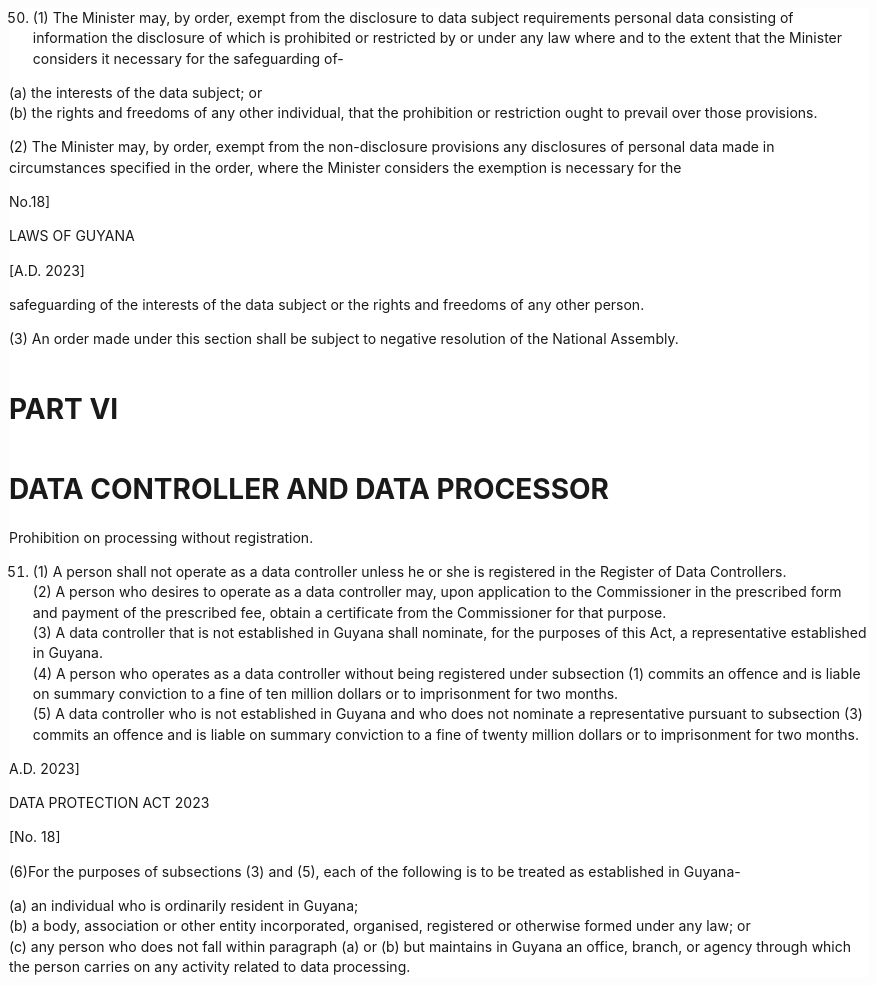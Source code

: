 50. (1) The Minister may, by order, exempt from the disclosure to data subject requirements personal data consisting of information the disclosure of which is prohibited or restricted by or under any law where and to the extent that the Minister considers it necessary for the safeguarding of-

(a) the interests of the data subject; or  
(b) the rights and freedoms of any other individual, that the prohibition or restriction ought to prevail over those provisions.

(2) The Minister may, by order, exempt from the non-disclosure provisions any disclosures of personal data made in circumstances specified in the order, where the Minister considers the exemption is necessary for the

No.18]

LAWS OF GUYANA

[A.D. 2023]

safeguarding of the interests of the data subject or the rights and freedoms of any other person.

(3) An order made under this section shall be subject to negative resolution of the National Assembly.

# PART VI

# DATA CONTROLLER AND DATA PROCESSOR

Prohibition on processing without registration.

51. (1) A person shall not operate as a data controller unless he or she is registered in the Register of Data Controllers.  
(2) A person who desires to operate as a data controller may, upon application to the Commissioner in the prescribed form and payment of the prescribed fee, obtain a certificate from the Commissioner for that purpose.  
(3) A data controller that is not established in Guyana shall nominate, for the purposes of this Act, a representative established in Guyana.  
(4) A person who operates as a data controller without being registered under subsection (1) commits an offence and is liable on summary conviction to a fine of ten million dollars or to imprisonment for two months.  
(5) A data controller who is not established in Guyana and who does not nominate a representative pursuant to subsection (3) commits an offence and is liable on summary conviction to a fine of twenty million dollars or to imprisonment for two months.

A.D. 2023]

DATA PROTECTION ACT 2023

[No. 18]

(6)For the purposes of subsections (3) and (5), each of the following is to be treated as established in Guyana-

(a) an individual who is ordinarily resident in Guyana;  
(b) a body, association or other entity incorporated, organised, registered or otherwise formed under any law; or  
(c) any person who does not fall within paragraph (a) or (b) but maintains in Guyana an office, branch, or agency through which the person carries on any activity related to data processing.
